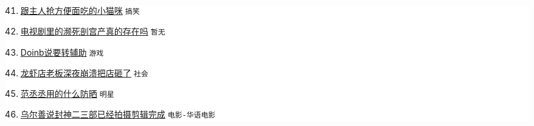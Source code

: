 41. [跟主人抢方便面吃的小猫咪](https://m.weibo.cn/search?containerid=100103type%3D1%26t%3D10%26q%3D%23%E8%B7%9F%E4%B8%BB%E4%BA%BA%E6%8A%A2%E6%96%B9%E4%BE%BF%E9%9D%A2%E5%90%83%E7%9A%84%E5%B0%8F%E7%8C%AB%E5%92%AA%23&stream_entry_id=31&isnewpage=1&extparam=seat%3D1%26c_type%3D31%26band_rank%3D40%26cate%3D5001%26lcate%3D5001%26realpos%3D40%26stream_entry_id%3D31%26q%3D%2523%25E8%25B7%259F%25E4%25B8%25BB%25E4%25BA%25BA%25E6%258A%25A2%25E6%2596%25B9%25E4%25BE%25BF%25E9%259D%25A2%25E5%2590%2583%25E7%259A%2584%25E5%25B0%258F%25E7%258C%25AB%25E5%2592%25AA%2523%26flag%3D1%26dgr%3D0%26filter_type%3Drealtimehot%26pos%3D39%26display_time%3D1690125464%26pre_seqid%3D1690125464359027164151&luicode=10000011&lfid=106003type%3D25%26t%3D3%26disable_hot%3D1%26filter_type%3Drealtimehot) `搞笑` 

42. [电视剧里的濒死剖宫产真的存在吗](https://m.weibo.cn/search?containerid=100103type%3D1%26t%3D10%26q%3D%E7%94%B5%E8%A7%86%E5%89%A7%E9%87%8C%E7%9A%84%E6%BF%92%E6%AD%BB%E5%89%96%E5%AE%AB%E4%BA%A7%E7%9C%9F%E7%9A%84%E5%AD%98%E5%9C%A8%E5%90%97&stream_entry_id=31&isnewpage=1&extparam=seat%3D1%26c_type%3D31%26band_rank%3D41%26cate%3D5001%26lcate%3D5001%26realpos%3D41%26stream_entry_id%3D31%26q%3D%25E7%2594%25B5%25E8%25A7%2586%25E5%2589%25A7%25E9%2587%258C%25E7%259A%2584%25E6%25BF%2592%25E6%25AD%25BB%25E5%2589%2596%25E5%25AE%25AB%25E4%25BA%25A7%25E7%259C%259F%25E7%259A%2584%25E5%25AD%2598%25E5%259C%25A8%25E5%2590%2597%26flag%3D0%26dgr%3D0%26filter_type%3Drealtimehot%26pos%3D40%26display_time%3D1690125464%26pre_seqid%3D1690125464359027164151&luicode=10000011&lfid=106003type%3D25%26t%3D3%26disable_hot%3D1%26filter_type%3Drealtimehot) `暂无` 

43. [Doinb说要转辅助](https://m.weibo.cn/search?containerid=100103type%3D1%26t%3D10%26q%3D%23Doinb%E8%AF%B4%E8%A6%81%E8%BD%AC%E8%BE%85%E5%8A%A9%23&stream_entry_id=31&isnewpage=1&extparam=seat%3D1%26c_type%3D31%26band_rank%3D42%26cate%3D5001%26lcate%3D5001%26realpos%3D42%26stream_entry_id%3D31%26q%3D%2523Doinb%25E8%25AF%25B4%25E8%25A6%2581%25E8%25BD%25AC%25E8%25BE%2585%25E5%258A%25A9%2523%26flag%3D1%26dgr%3D0%26filter_type%3Drealtimehot%26pos%3D41%26display_time%3D1690125464%26pre_seqid%3D1690125464359027164151&luicode=10000011&lfid=106003type%3D25%26t%3D3%26disable_hot%3D1%26filter_type%3Drealtimehot) `游戏` 

44. [龙虾店老板深夜崩溃把店砸了](https://m.weibo.cn/search?containerid=100103type%3D1%26t%3D10%26q%3D%23%E9%BE%99%E8%99%BE%E5%BA%97%E8%80%81%E6%9D%BF%E6%B7%B1%E5%A4%9C%E5%B4%A9%E6%BA%83%E6%8A%8A%E5%BA%97%E7%A0%B8%E4%BA%86%23&stream_entry_id=31&isnewpage=1&extparam=seat%3D1%26c_type%3D31%26band_rank%3D43%26cate%3D5001%26lcate%3D5001%26realpos%3D43%26stream_entry_id%3D31%26q%3D%2523%25E9%25BE%2599%25E8%2599%25BE%25E5%25BA%2597%25E8%2580%2581%25E6%259D%25BF%25E6%25B7%25B1%25E5%25A4%259C%25E5%25B4%25A9%25E6%25BA%2583%25E6%258A%258A%25E5%25BA%2597%25E7%25A0%25B8%25E4%25BA%2586%2523%26flag%3D0%26dgr%3D0%26filter_type%3Drealtimehot%26pos%3D42%26display_time%3D1690125464%26pre_seqid%3D1690125464359027164151&luicode=10000011&lfid=106003type%3D25%26t%3D3%26disable_hot%3D1%26filter_type%3Drealtimehot) `社会` 

45. [范丞丞用的什么防晒](https://m.weibo.cn/search?containerid=100103type%3D1%26t%3D10%26q%3D%23%E8%8C%83%E4%B8%9E%E4%B8%9E%E7%94%A8%E7%9A%84%E4%BB%80%E4%B9%88%E9%98%B2%E6%99%92%23&stream_entry_id=31&isnewpage=1&extparam=seat%3D1%26c_type%3D31%26band_rank%3D44%26cate%3D5001%26lcate%3D5001%26realpos%3D44%26stream_entry_id%3D31%26q%3D%2523%25E8%258C%2583%25E4%25B8%259E%25E4%25B8%259E%25E7%2594%25A8%25E7%259A%2584%25E4%25BB%2580%25E4%25B9%2588%25E9%2598%25B2%25E6%2599%2592%2523%26flag%3D0%26dgr%3D0%26filter_type%3Drealtimehot%26pos%3D43%26display_time%3D1690125464%26pre_seqid%3D1690125464359027164151&luicode=10000011&lfid=106003type%3D25%26t%3D3%26disable_hot%3D1%26filter_type%3Drealtimehot) `明星` 

46. [乌尔善说封神二三部已经拍摄剪辑完成](https://m.weibo.cn/search?containerid=100103type%3D1%26t%3D10%26q%3D%23%E4%B9%8C%E5%B0%94%E5%96%84%E8%AF%B4%E5%B0%81%E7%A5%9E%E4%BA%8C%E4%B8%89%E9%83%A8%E5%B7%B2%E7%BB%8F%E6%8B%8D%E6%91%84%E5%89%AA%E8%BE%91%E5%AE%8C%E6%88%90%23&stream_entry_id=31&isnewpage=1&extparam=seat%3D1%26c_type%3D31%26band_rank%3D45%26cate%3D5001%26lcate%3D5001%26realpos%3D45%26stream_entry_id%3D31%26q%3D%2523%25E4%25B9%258C%25E5%25B0%2594%25E5%2596%2584%25E8%25AF%25B4%25E5%25B0%2581%25E7%25A5%259E%25E4%25BA%258C%25E4%25B8%2589%25E9%2583%25A8%25E5%25B7%25B2%25E7%25BB%258F%25E6%258B%258D%25E6%2591%2584%25E5%2589%25AA%25E8%25BE%2591%25E5%25AE%258C%25E6%2588%2590%2523%26flag%3D0%26dgr%3D0%26filter_type%3Drealtimehot%26pos%3D44%26display_time%3D1690125464%26pre_seqid%3D1690125464359027164151&luicode=10000011&lfid=106003type%3D25%26t%3D3%26disable_hot%3D1%26filter_type%3Drealtimehot) `电影-华语电影` 
